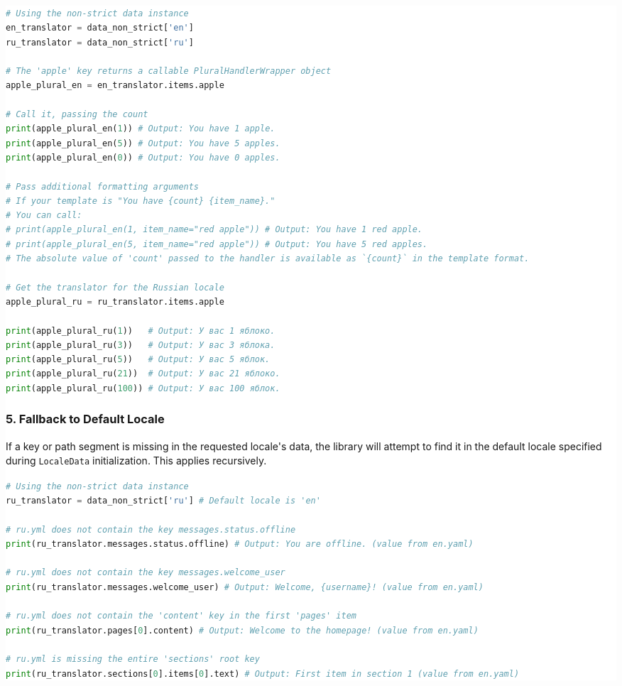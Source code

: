 ```python
# Using the non-strict data instance
en_translator = data_non_strict['en']
ru_translator = data_non_strict['ru']

# The 'apple' key returns a callable PluralHandlerWrapper object
apple_plural_en = en_translator.items.apple

# Call it, passing the count
print(apple_plural_en(1)) # Output: You have 1 apple.
print(apple_plural_en(5)) # Output: You have 5 apples.
print(apple_plural_en(0)) # Output: You have 0 apples.

# Pass additional formatting arguments
# If your template is "You have {count} {item_name}."
# You can call:
# print(apple_plural_en(1, item_name="red apple")) # Output: You have 1 red apple.
# print(apple_plural_en(5, item_name="red apple")) # Output: You have 5 red apples.
# The absolute value of 'count' passed to the handler is available as `{count}` in the template format.

# Get the translator for the Russian locale
apple_plural_ru = ru_translator.items.apple

print(apple_plural_ru(1))   # Output: У вас 1 яблоко.
print(apple_plural_ru(3))   # Output: У вас 3 яблока.
print(apple_plural_ru(5))   # Output: У вас 5 яблок.
print(apple_plural_ru(21))  # Output: У вас 21 яблоко.
print(apple_plural_ru(100)) # Output: У вас 100 яблок.
```

### 5. Fallback to Default Locale

If a key or path segment is missing in the requested locale's data, the library will attempt to find it in the default locale specified during `LocaleData` initialization. This applies recursively.

```python
# Using the non-strict data instance
ru_translator = data_non_strict['ru'] # Default locale is 'en'

# ru.yml does not contain the key messages.status.offline
print(ru_translator.messages.status.offline) # Output: You are offline. (value from en.yaml)

# ru.yml does not contain the key messages.welcome_user
print(ru_translator.messages.welcome_user) # Output: Welcome, {username}! (value from en.yaml)

# ru.yml does not contain the 'content' key in the first 'pages' item
print(ru_translator.pages[0].content) # Output: Welcome to the homepage! (value from en.yaml)

# ru.yml is missing the entire 'sections' root key
print(ru_translator.sections[0].items[0].text) # Output: First item in section 1 (value from en.yaml)
```
